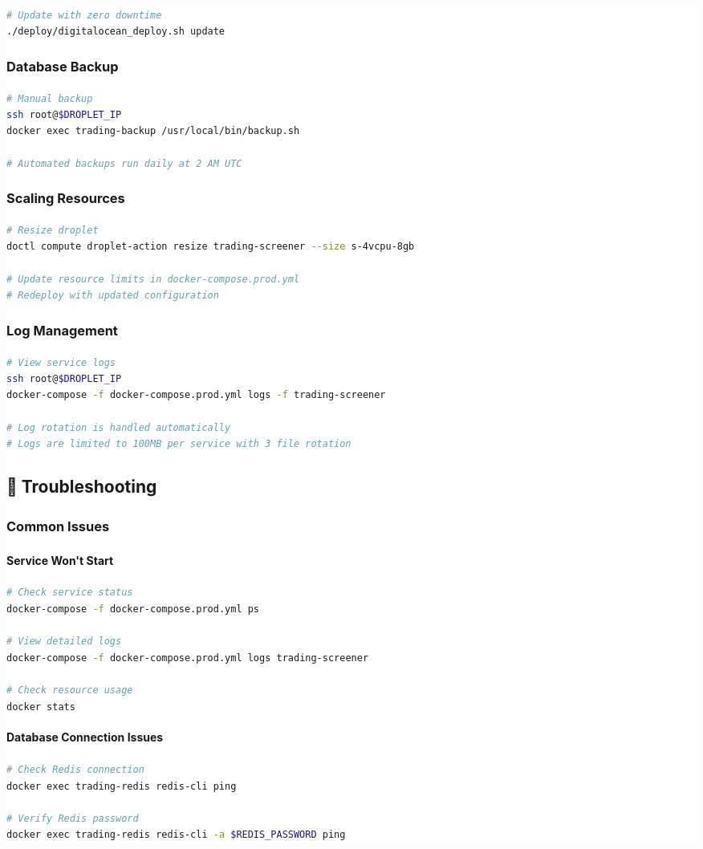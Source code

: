 ```bash
# Update with zero downtime
./deploy/digitalocean_deploy.sh update
```

### Database Backup

```bash
# Manual backup
ssh root@$DROPLET_IP
docker exec trading-backup /usr/local/bin/backup.sh

# Automated backups run daily at 2 AM UTC
```

### Scaling Resources

```bash
# Resize droplet
doctl compute droplet-action resize trading-screener --size s-4vcpu-8gb

# Update resource limits in docker-compose.prod.yml
# Redeploy with updated configuration
```

### Log Management

```bash
# View service logs
ssh root@$DROPLET_IP
docker-compose -f docker-compose.prod.yml logs -f trading-screener

# Log rotation is handled automatically
# Logs are limited to 100MB per service with 3 file rotation
```

## 🐛 Troubleshooting

### Common Issues

#### Service Won't Start
```bash
# Check service status
docker-compose -f docker-compose.prod.yml ps

# View detailed logs
docker-compose -f docker-compose.prod.yml logs trading-screener

# Check resource usage
docker stats
```

#### Database Connection Issues
```bash
# Check Redis connection
docker exec trading-redis redis-cli ping

# Verify Redis password
docker exec trading-redis redis-cli -a $REDIS_PASSWORD ping
```
